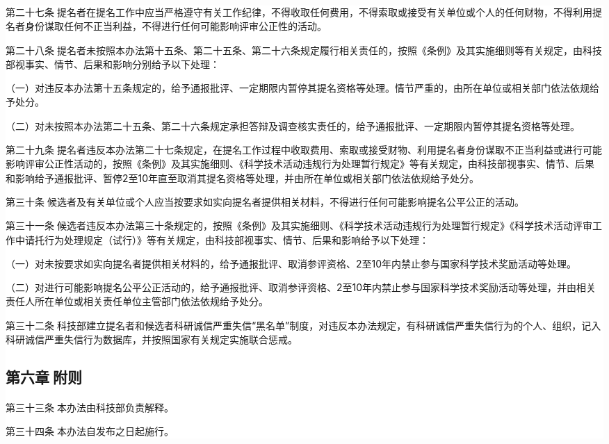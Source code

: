 第二十七条 提名者在提名工作中应当严格遵守有关工作纪律，不得收取任何费用，不得索取或接受有关单位或个人的任何财物，不得利用提名者身份谋取任何不正当利益，不得进行任何可能影响评审公正性的活动。

第二十八条 提名者未按照本办法第十五条、第二十五条、第二十六条规定履行相关责任的，按照《条例》及其实施细则等有关规定，由科技部视事实、情节、后果和影响分别给予以下处理：

（一）对违反本办法第十五条规定的，给予通报批评、一定期限内暂停其提名资格等处理。情节严重的，由所在单位或相关部门依法依规给予处分。

（二）对未按照本办法第二十五条、第二十六条规定承担答辩及调查核实责任的，给予通报批评、一定期限内暂停其提名资格等处理。

第二十九条 提名者违反本办法第二十七条规定，在提名工作过程中收取费用、索取或接受财物、利用提名者身份谋取不正当利益或进行可能影响评审公正性活动的，按照《条例》及其实施细则、《科学技术活动违规行为处理暂行规定》等有关规定，由科技部视事实、情节、后果和影响给予通报批评、暂停2至10年直至取消其提名资格等处理，并由所在单位或相关部门依法依规给予处分。

第三十条 候选者及有关单位或个人应当按要求如实向提名者提供相关材料，不得进行任何可能影响提名公平公正的活动。

第三十一条 候选者违反本办法第三十条规定的，按照《条例》及其实施细则、《科学技术活动违规行为处理暂行规定》《科学技术活动评审工作中请托行为处理规定（试行）》等有关规定，由科技部视事实、情节、后果和影响给予以下处理：

（一）对未按要求如实向提名者提供相关材料的，给予通报批评、取消参评资格、2至10年内禁止参与国家科学技术奖励活动等处理。

（二）对进行可能影响提名公平公正活动的，给予通报批评、取消参评资格、2至10年内禁止参与国家科学技术奖励活动等处理，并由相关责任人所在单位或相关责任单位主管部门依法依规给予处分。

第三十二条 科技部建立提名者和候选者科研诚信严重失信“黑名单”制度，对违反本办法规定，有科研诚信严重失信行为的个人、组织，记入科研诚信严重失信行为数据库，并按照国家有关规定实施联合惩戒。

## 第六章  附则

第三十三条 本办法由科技部负责解释。

第三十四条 本办法自发布之日起施行。
